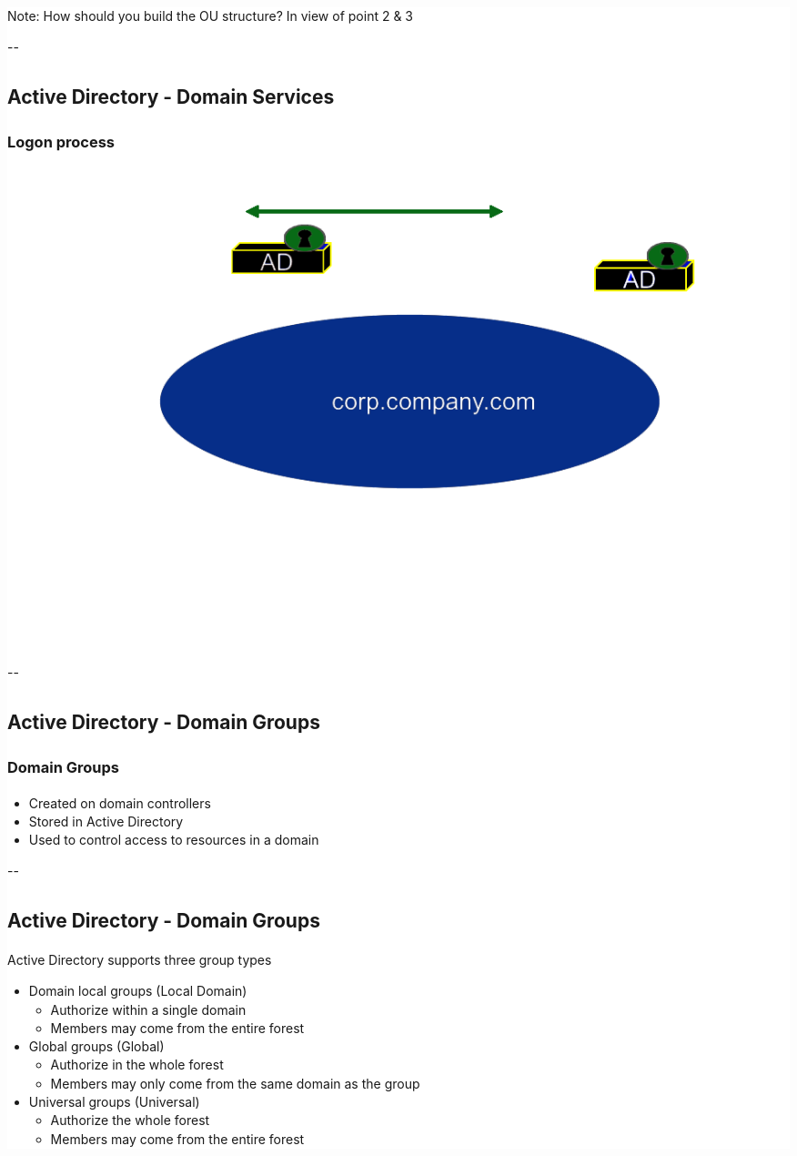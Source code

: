 
Note:
How should you build the OU structure?
  In view of point 2 & 3


--
## Active Directory - Domain Services
### Logon process
![Active Directory - Domain Overview](images/active-directory_domain-overview.png)



--
## Active Directory - Domain Groups
### Domain Groups
* Created on domain controllers
* Stored in Active Directory
* Used to control access to resources in a domain


--
## Active Directory - Domain Groups
Active Directory supports three group types
* Domain local groups (Local Domain)
  * Authorize within a single domain
  * Members may come from the entire forest
* Global groups (Global)
  * Authorize in the whole forest
  * Members may only come from the same domain as the group
* Universal groups (Universal)
  * Authorize the whole forest
  * Members may come from the entire forest
